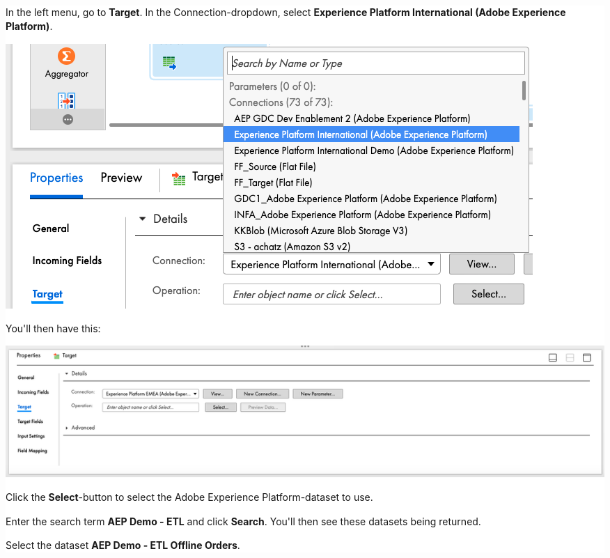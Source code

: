 In the left menu, go to **Target**. In the Connection-dropdown, select **Experience Platform International (Adobe Experience Platform)**.

![ETL](./images/target4.png)

You'll then have this:

![ETL](./images/target5.png)

Click the **Select**-button to select the Adobe Experience Platform-dataset to use.

Enter the search term **AEP Demo - ETL** and click **Search**. You'll then see these datasets being returned.

Select the dataset **AEP Demo - ETL Offline Orders**.
